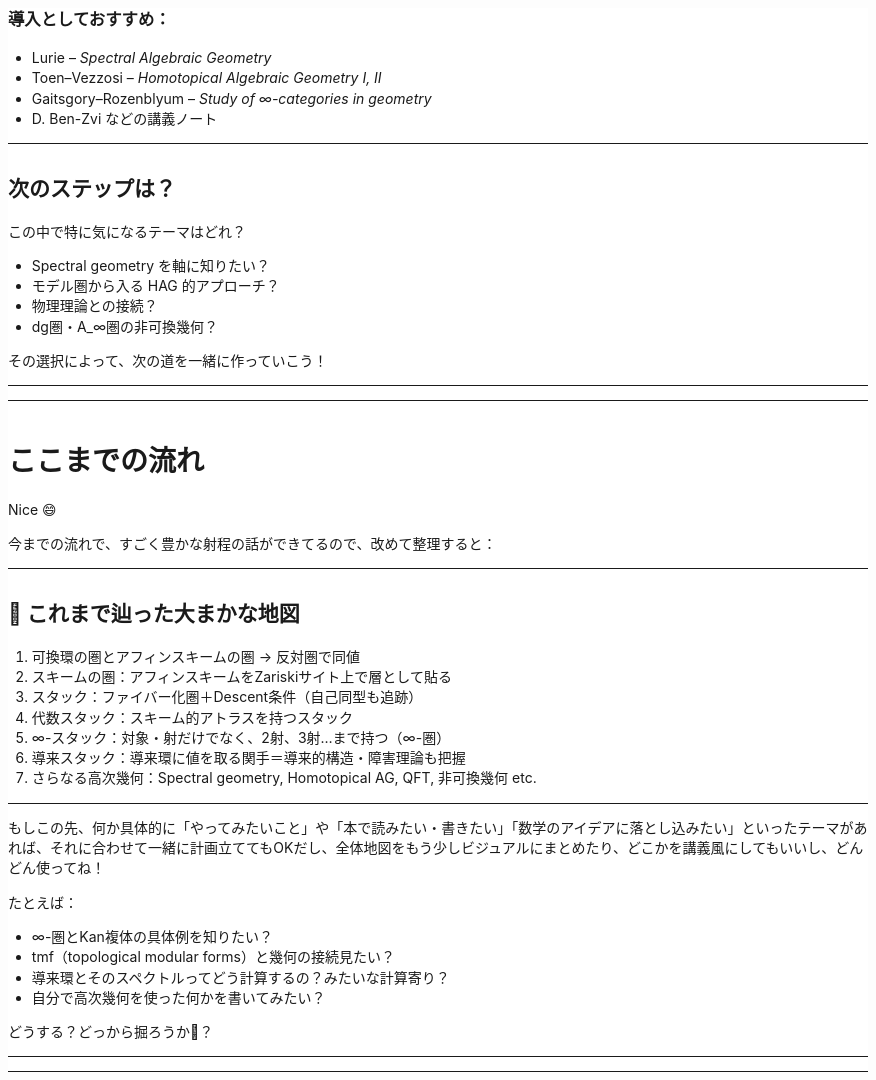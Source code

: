 ### 導入としておすすめ：
- Lurie – *Spectral Algebraic Geometry*
- Toen–Vezzosi – *Homotopical Algebraic Geometry I, II*
- Gaitsgory–Rozenblyum – *Study of ∞-categories in geometry*
- D. Ben-Zvi などの講義ノート

---

## 次のステップは？

この中で特に気になるテーマはどれ？

- Spectral geometry を軸に知りたい？
- モデル圏から入る HAG 的アプローチ？
- 物理理論との接続？
- dg圏・A_∞圏の非可換幾何？

その選択によって、次の道を一緒に作っていこう！

---
---


# ここまでの流れ
Nice 😄

今までの流れで、すごく豊かな射程の話ができてるので、改めて整理すると：

---

## 🌌 これまで辿った大まかな地図

1. 可換環の圏とアフィンスキームの圏 → 反対圏で同値
2. スキームの圏：アフィンスキームをZariskiサイト上で層として貼る
3. スタック：ファイバー化圏＋Descent条件（自己同型も追跡）
4. 代数スタック：スキーム的アトラスを持つスタック
5. ∞-スタック：対象・射だけでなく、2射、3射…まで持つ（∞-圏）
6. 導来スタック：導来環に値を取る関手＝導来的構造・障害理論も把握
7. さらなる高次幾何：Spectral geometry, Homotopical AG, QFT, 非可換幾何 etc.

---

もしこの先、何か具体的に「やってみたいこと」や「本で読みたい・書きたい」「数学のアイデアに落とし込みたい」といったテーマがあれば、それに合わせて一緒に計画立ててもOKだし、全体地図をもう少しビジュアルにまとめたり、どこかを講義風にしてもいいし、どんどん使ってね！

たとえば：

- ∞-圏とKan複体の具体例を知りたい？
- tmf（topological modular forms）と幾何の接続見たい？
- 導来環とそのスペクトルってどう計算するの？みたいな計算寄り？
- 自分で高次幾何を使った何かを書いてみたい？

どうする？どっから掘ろうか🙂？

---
---
